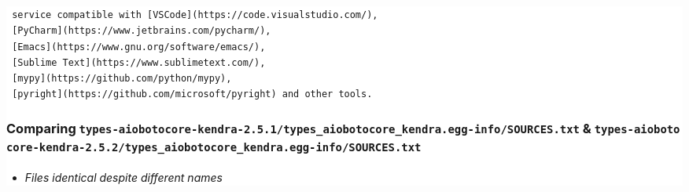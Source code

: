 ```diff
 service compatible with [VSCode](https://code.visualstudio.com/),
 [PyCharm](https://www.jetbrains.com/pycharm/),
 [Emacs](https://www.gnu.org/software/emacs/),
 [Sublime Text](https://www.sublimetext.com/),
 [mypy](https://github.com/python/mypy),
 [pyright](https://github.com/microsoft/pyright) and other tools.
```

### Comparing `types-aiobotocore-kendra-2.5.1/types_aiobotocore_kendra.egg-info/SOURCES.txt` & `types-aiobotocore-kendra-2.5.2/types_aiobotocore_kendra.egg-info/SOURCES.txt`

 * *Files identical despite different names*

